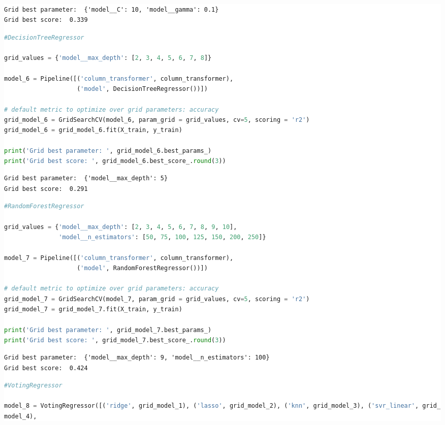     Grid best parameter:  {'model__C': 10, 'model__gamma': 0.1}
    Grid best score:  0.339
    


```python
#DecisionTreeRegressor

grid_values = {'model__max_depth': [2, 3, 4, 5, 6, 7, 8]}

model_6 = Pipeline([('column_transformer', column_transformer),
                    ('model', DecisionTreeRegressor())])

# default metric to optimize over grid parameters: accuracy
grid_model_6 = GridSearchCV(model_6, param_grid = grid_values, cv=5, scoring = 'r2')
grid_model_6 = grid_model_6.fit(X_train, y_train)

print('Grid best parameter: ', grid_model_6.best_params_)
print('Grid best score: ', grid_model_6.best_score_.round(3))
```

    Grid best parameter:  {'model__max_depth': 5}
    Grid best score:  0.291
    


```python
#RandomForestRegressor

grid_values = {'model__max_depth': [2, 3, 4, 5, 6, 7, 8, 9, 10], 
               'model__n_estimators': [50, 75, 100, 125, 150, 200, 250]}

model_7 = Pipeline([('column_transformer', column_transformer),
                    ('model', RandomForestRegressor())])

# default metric to optimize over grid parameters: accuracy
grid_model_7 = GridSearchCV(model_7, param_grid = grid_values, cv=5, scoring = 'r2')
grid_model_7 = grid_model_7.fit(X_train, y_train)

print('Grid best parameter: ', grid_model_7.best_params_)
print('Grid best score: ', grid_model_7.best_score_.round(3))
```

    Grid best parameter:  {'model__max_depth': 9, 'model__n_estimators': 100}
    Grid best score:  0.424
    


```python
#VotingRegressor

model_8 = VotingRegressor([('ridge', grid_model_1), ('lasso', grid_model_2), ('knn', grid_model_3), ('svr_linear', grid_model_4), 
